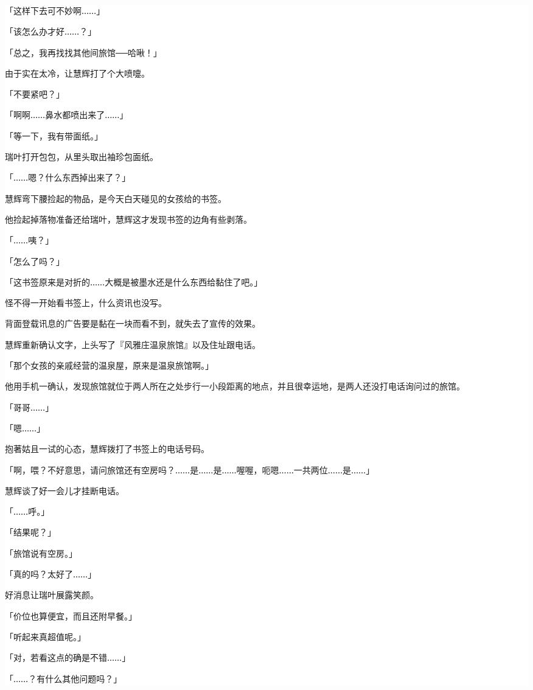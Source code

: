 「这样下去可不妙啊……」

「该怎么办才好……？」

「总之，我再找找其他间旅馆──哈啾！」

由于实在太冷，让慧辉打了个大喷嚏。

「不要紧吧？」

「啊啊……鼻水都喷出来了……」

「等一下，我有带面纸。」

瑞叶打开包包，从里头取出袖珍包面纸。

「……嗯？什么东西掉出来了？」

慧辉弯下腰捡起的物品，是今天白天碰见的女孩给的书签。

他捡起掉落物准备还给瑞叶，慧辉这才发现书签的边角有些剥落。

「……咦？」

「怎么了吗？」

「这书签原来是对折的……大概是被墨水还是什么东西给黏住了吧。」

怪不得一开始看书签上，什么资讯也没写。

背面登载讯息的广告要是黏在一块而看不到，就失去了宣传的效果。

慧辉重新确认文字，上头写了『风雅庄温泉旅馆』以及住址跟电话。

「那个女孩的亲戚经营的温泉屋，原来是温泉旅馆啊。」

他用手机一确认，发现旅馆就位于两人所在之处步行一小段距离的地点，并且很幸运地，是两人还没打电话询问过的旅馆。

「哥哥……」

「嗯……」

抱著姑且一试的心态，慧辉拨打了书签上的电话号码。

「啊，喂？不好意思，请问旅馆还有空房吗？……是……是……喔喔，呃嗯……一共两位……是……」

慧辉谈了好一会儿才挂断电话。

「……呼。」

「结果呢？」

「旅馆说有空房。」

「真的吗？太好了……」

好消息让瑞叶展露笑颜。

「价位也算便宜，而且还附早餐。」

「听起来真超值呢。」

「对，若看这点的确是不错……」

「……？有什么其他问题吗？」
